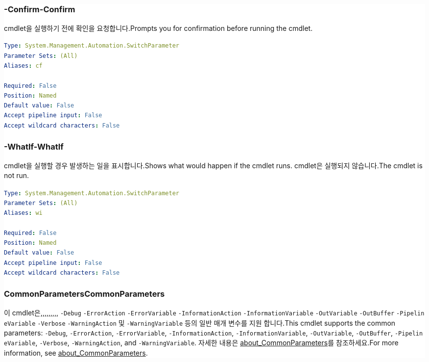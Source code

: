 ### <span data-ttu-id="4cb6b-152">-Confirm</span><span class="sxs-lookup"><span data-stu-id="4cb6b-152">-Confirm</span></span>

<span data-ttu-id="4cb6b-153">cmdlet을 실행하기 전에 확인을 요청합니다.</span><span class="sxs-lookup"><span data-stu-id="4cb6b-153">Prompts you for confirmation before running the cmdlet.</span></span>

```yaml
Type: System.Management.Automation.SwitchParameter
Parameter Sets: (All)
Aliases: cf

Required: False
Position: Named
Default value: False
Accept pipeline input: False
Accept wildcard characters: False
```

### <span data-ttu-id="4cb6b-154">-WhatIf</span><span class="sxs-lookup"><span data-stu-id="4cb6b-154">-WhatIf</span></span>

<span data-ttu-id="4cb6b-155">cmdlet을 실행할 경우 발생하는 일을 표시합니다.</span><span class="sxs-lookup"><span data-stu-id="4cb6b-155">Shows what would happen if the cmdlet runs.</span></span>
<span data-ttu-id="4cb6b-156">cmdlet은 실행되지 않습니다.</span><span class="sxs-lookup"><span data-stu-id="4cb6b-156">The cmdlet is not run.</span></span>

```yaml
Type: System.Management.Automation.SwitchParameter
Parameter Sets: (All)
Aliases: wi

Required: False
Position: Named
Default value: False
Accept pipeline input: False
Accept wildcard characters: False
```

### <span data-ttu-id="4cb6b-157">CommonParameters</span><span class="sxs-lookup"><span data-stu-id="4cb6b-157">CommonParameters</span></span>

<span data-ttu-id="4cb6b-158">이 cmdlet은,,,,,,,,, `-Debug` `-ErrorAction` `-ErrorVariable` `-InformationAction` `-InformationVariable` `-OutVariable` `-OutBuffer` `-PipelineVariable` `-Verbose` `-WarningAction` 및 `-WarningVariable` 등의 일반 매개 변수를 지원 합니다.</span><span class="sxs-lookup"><span data-stu-id="4cb6b-158">This cmdlet supports the common parameters: `-Debug`, `-ErrorAction`, `-ErrorVariable`, `-InformationAction`, `-InformationVariable`, `-OutVariable`, `-OutBuffer`, `-PipelineVariable`, `-Verbose`, `-WarningAction`, and `-WarningVariable`.</span></span> <span data-ttu-id="4cb6b-159">자세한 내용은 [about_CommonParameters](../Microsoft.PowerShell.Core/About/about_CommonParameters.md)를 참조하세요.</span><span class="sxs-lookup"><span data-stu-id="4cb6b-159">For more information, see [about_CommonParameters](../Microsoft.PowerShell.Core/About/about_CommonParameters.md).</span></span>
